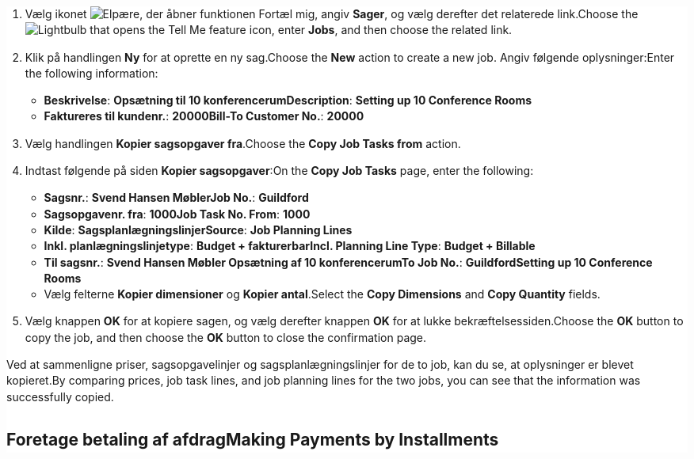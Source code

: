 1. <span data-ttu-id="adf74-434">Vælg ikonet ![Elpære, der åbner funktionen Fortæl mig](media/ui-search/search_small.png "Fortæl mig, hvad du vil foretage dig"), angiv **Sager**, og vælg derefter det relaterede link.</span><span class="sxs-lookup"><span data-stu-id="adf74-434">Choose the ![Lightbulb that opens the Tell Me feature](media/ui-search/search_small.png "Tell me what you want to do") icon, enter **Jobs**, and then choose the related link.</span></span>  
2. <span data-ttu-id="adf74-435">Klik på handlingen **Ny** for at oprette en ny sag.</span><span class="sxs-lookup"><span data-stu-id="adf74-435">Choose the **New** action to create a new job.</span></span> <span data-ttu-id="adf74-436">Angiv følgende oplysninger:</span><span class="sxs-lookup"><span data-stu-id="adf74-436">Enter the following information:</span></span>  

    - <span data-ttu-id="adf74-437">**Beskrivelse**: **Opsætning til 10 konferencerum**</span><span class="sxs-lookup"><span data-stu-id="adf74-437">**Description**: **Setting up 10 Conference Rooms**</span></span>  
    - <span data-ttu-id="adf74-438">**Faktureres til kundenr.**: **20000**</span><span class="sxs-lookup"><span data-stu-id="adf74-438">**Bill-To Customer No.**: **20000**</span></span>  

3. <span data-ttu-id="adf74-439">Vælg handlingen **Kopier sagsopgaver fra**.</span><span class="sxs-lookup"><span data-stu-id="adf74-439">Choose the **Copy Job Tasks from** action.</span></span>  
4. <span data-ttu-id="adf74-440">Indtast følgende på siden **Kopier sagsopgaver**:</span><span class="sxs-lookup"><span data-stu-id="adf74-440">On the **Copy Job Tasks** page, enter the following:</span></span>  

    - <span data-ttu-id="adf74-441">**Sagsnr.**: **Svend Hansen Møbler**</span><span class="sxs-lookup"><span data-stu-id="adf74-441">**Job No.**: **Guildford**</span></span>  
    - <span data-ttu-id="adf74-442">**Sagsopgavenr. fra**: **1000**</span><span class="sxs-lookup"><span data-stu-id="adf74-442">**Job Task No. From**: **1000**</span></span>  
    - <span data-ttu-id="adf74-443">**Kilde**: **Sagsplanlægningslinjer**</span><span class="sxs-lookup"><span data-stu-id="adf74-443">**Source**: **Job Planning Lines**</span></span>  
    - <span data-ttu-id="adf74-444">**Inkl. planlægningslinjetype**: **Budget + fakturerbar**</span><span class="sxs-lookup"><span data-stu-id="adf74-444">**Incl. Planning Line Type**: **Budget + Billable**</span></span>  
    - <span data-ttu-id="adf74-445">**Til sagsnr.**: **Svend Hansen Møbler Opsætning af 10 konferencerum**</span><span class="sxs-lookup"><span data-stu-id="adf74-445">**To Job No.**: **GuildfordSetting up 10 Conference Rooms**</span></span>  
    - <span data-ttu-id="adf74-446">Vælg felterne **Kopier dimensioner** og **Kopier antal**.</span><span class="sxs-lookup"><span data-stu-id="adf74-446">Select the **Copy Dimensions** and **Copy Quantity** fields.</span></span>  

5. <span data-ttu-id="adf74-447">Vælg knappen **OK** for at kopiere sagen, og vælg derefter knappen **OK** for at lukke bekræftelsessiden.</span><span class="sxs-lookup"><span data-stu-id="adf74-447">Choose the **OK** button to copy the job, and then choose the **OK** button to close the confirmation page.</span></span>  

<span data-ttu-id="adf74-448">Ved at sammenligne priser, sagsopgavelinjer og sagsplanlægningslinjer for de to job, kan du se, at oplysninger er blevet kopieret.</span><span class="sxs-lookup"><span data-stu-id="adf74-448">By comparing prices, job task lines, and job planning lines for the two jobs, you can see that the information was successfully copied.</span></span>  

## <a name="making-payments-by-installments"></a><span data-ttu-id="adf74-449">Foretage betaling af afdrag</span><span class="sxs-lookup"><span data-stu-id="adf74-449">Making Payments by Installments</span></span>
